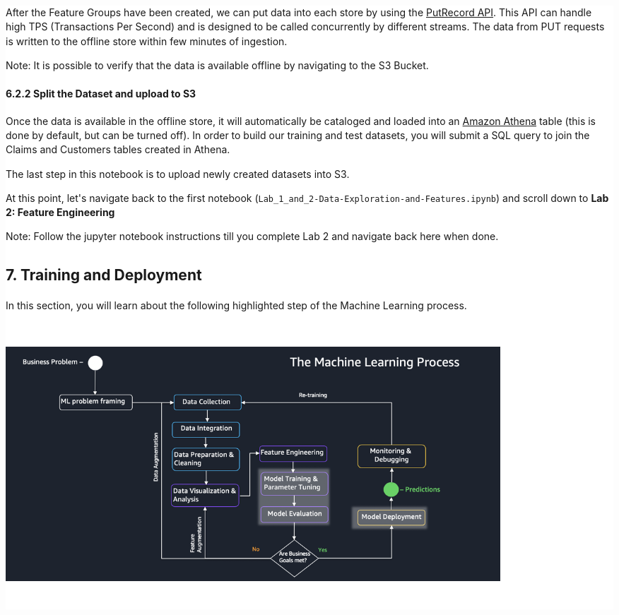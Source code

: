 After the Feature Groups have been created, we can put data into each store by using
the [PutRecord API](https://docs.aws.amazon.com/sagemaker/latest/APIReference/API_feature_store_PutRecord.html). This
API can handle high TPS (Transactions Per Second) and is designed to be called concurrently by different streams. The
data from PUT requests is written to the offline store within few minutes of ingestion.

Note: It is possible to verify that the data is available offline by navigating to the S3 Bucket.

#### 6.2.2 Split the Dataset and upload to S3

Once the data is available in the offline store, it will automatically be cataloged and loaded into
an [Amazon Athena](https://aws.amazon.com/pt/athena/) table (this is done by default, but can be turned off). In order
to build our training and test datasets, you will submit a SQL query to join the Claims and Customers tables created
in Athena.

The last step in this notebook is to upload newly created datasets into S3.

At this point, let's navigate back to the first notebook (`Lab_1_and_2-Data-Exploration-and-Features.ipynb`) and scroll
down to **Lab 2: Feature Engineering**

Note: Follow the jupyter notebook instructions till you complete Lab 2 and navigate back here when done.

<a id='traininganddeployment'> </a>
## 7. Training and Deployment

In this section, you will learn about the following highlighted step of the Machine Learning process.

<img src="./images/40/40-ML-Process-train-deploy.png" width="700" height="400">
